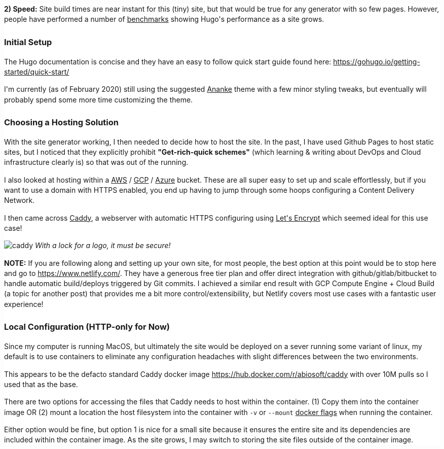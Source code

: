 **2) Speed:** Site build times are near instant for this (tiny) site, but that would be true for any generator with so few pages. However, people have performed a number of [benchmarks](https://forestry.io/blog/hugo-vs-jekyll-benchmark/) showing Hugo's performance as a site grows.

### Initial Setup

The Hugo documentation is concise and they have an easy to follow quick start guide found here: https://gohugo.io/getting-started/quick-start/

I'm currently (as of February 2020) still using the suggested [Ananke](https://themes.gohugo.io/gohugo-theme-ananke/) theme with a few minor styling tweaks, but eventually will probably spend some more time customizing the theme.

### Choosing a Hosting Solution  

With the site generator working, I then needed to decide how to host the site. In the past, I have used Github Pages to host static sites, but I noticed that they explicitly prohibit **"Get-rich-quick schemes"** (which learning & writing about DevOps and Cloud infrastructure clearly is) so that was out of the running.

I also looked at hosting within a [AWS](https://aws.amazon.com/s3/) / [GCP](https://cloud.google.com/storage) / [Azure](https://azure.microsoft.com/en-us/services/storage/blobs/) bucket. These are all super easy to set up and scale effortlessly, but if you want to use a domain with HTTPS enabled, you end up having to jump through some hoops configuring a Content Delivery Network.

I then came across [Caddy](https://caddyserver.com/), a webserver with automatic HTTPS configuring using [Let's Encrypt](https://letsencrypt.org/) which seemed ideal for this use case!

![caddy](/static/images/caddy.png)
*With a lock for a logo, it must be secure!*

**NOTE:** If you are following along and setting up your own site, for most people, the best option at this point would be to stop here and go to https://www.netlify.com/. They have a generous free tier plan and offer direct integration with github/gitlab/bitbucket to handle automatic build/deploys triggered by Git commits. I achieved a similar end result with GCP Compute Engine + Cloud Build (a topic for another post) that provides me a bit more control/extensibility, but Netlify covers most use cases with a fantastic user experience!

### Local Configuration (HTTP-only for Now)

Since my computer is running MacOS, but ultimately the site would be deployed on a sever running some variant of linux, my default is to use containers to eliminate any configuration headaches with slight differences between the two environments.

This appears to be the defacto standard Caddy docker image https://hub.docker.com/r/abiosoft/caddy with over 10M pulls so I used that as the base. 

There are two options for accessing the files that Caddy needs to host within the container. (1) Copy them into the container image OR (2) mount a location the host filesystem into the container with `-v` or `--mount` [docker flags](https://docs.docker.com/storage/bind-mounts/) when running the container. 

Either option would be fine, but option 1 is nice for a small site because it ensures the entire site and its dependencies are included within the container image. As the site grows, I may switch to storing the site files outside of the container image.
